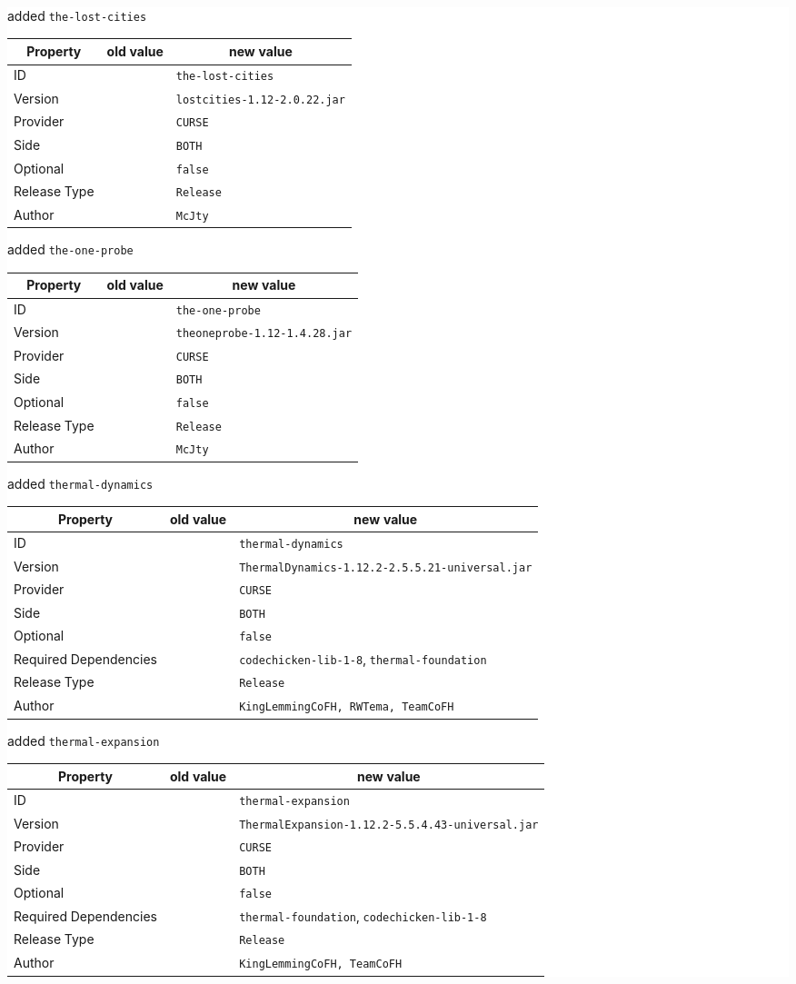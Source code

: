 
added `the-lost-cities`

Property | old value | new value
---|---|---
ID |  | `the-lost-cities`
Version |  | `lostcities-1.12-2.0.22.jar`
Provider |  | `CURSE`
Side |  | `BOTH`
Optional |  | `false`
Release Type |  | `Release`
Author |  | `McJty`



added `the-one-probe`

Property | old value | new value
---|---|---
ID |  | `the-one-probe`
Version |  | `theoneprobe-1.12-1.4.28.jar`
Provider |  | `CURSE`
Side |  | `BOTH`
Optional |  | `false`
Release Type |  | `Release`
Author |  | `McJty`



added `thermal-dynamics`

Property | old value | new value
---|---|---
ID |  | `thermal-dynamics`
Version |  | `ThermalDynamics-1.12.2-2.5.5.21-universal.jar`
Provider |  | `CURSE`
Side |  | `BOTH`
Optional |  | `false`
Required Dependencies |  | `codechicken-lib-1-8`, `thermal-foundation`
Release Type |  | `Release`
Author |  | `KingLemmingCoFH, RWTema, TeamCoFH`



added `thermal-expansion`

Property | old value | new value
---|---|---
ID |  | `thermal-expansion`
Version |  | `ThermalExpansion-1.12.2-5.5.4.43-universal.jar`
Provider |  | `CURSE`
Side |  | `BOTH`
Optional |  | `false`
Required Dependencies |  | `thermal-foundation`, `codechicken-lib-1-8`
Release Type |  | `Release`
Author |  | `KingLemmingCoFH, TeamCoFH`

